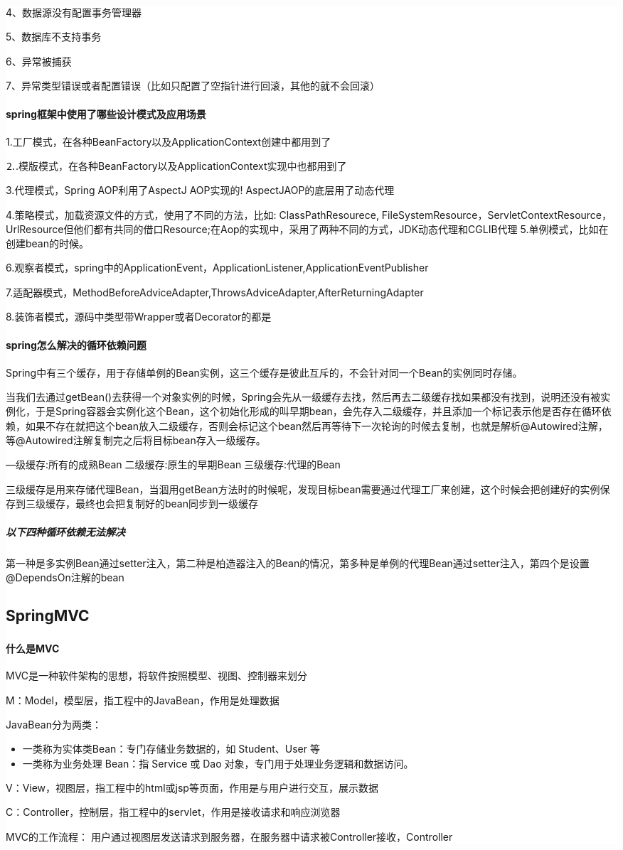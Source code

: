 4、数据源没有配置事务管理器

5、数据库不支持事务

6、异常被捕获

7、异常类型错误或者配置错误（比如只配置了空指针进行回滚，其他的就不会回滚）

#### spring框架中使用了哪些设计模式及应用场景

1.工厂模式，在各种BeanFactory以及ApplicationContext创建中都用到了

⒉.模版模式，在各种BeanFactory以及ApplicationContext实现中也都用到了

3.代理模式，Spring AOP利用了AspectJ AOP实现的! AspectJAOP的底层用了动态代理

4.策略模式，加载资源文件的方式，使用了不同的方法，比如: ClassPathResourece,
FileSystemResource，ServletContextResource，UrlResource但他们都有共同的借口Resource;在Aop的实现中，采用了两种不同的方式，JDK动态代理和CGLIB代理
5.单例模式，比如在创建bean的时候。

6.观察者模式，spring中的ApplicationEvent，ApplicationListener,ApplicationEventPublisher

7.适配器模式，MethodBeforeAdviceAdapter,ThrowsAdviceAdapter,AfterReturningAdapter

8.装饰者模式，源码中类型带Wrapper或者Decorator的都是

#### spring怎么解决的循环依赖问题

Spring中有三个缓存，用于存储单例的Bean实例，这三个缓存是彼此互斥的，不会针对同一个Bean的实例同时存储。

当我们去通过getBean()去获得一个对象实例的时候，Spring会先从一级缓存去找，然后再去二级缓存找如果都没有找到，说明还没有被实例化，于是Spring容器会实例化这个Bean，这个初始化形成的叫早期bean，会先存入二级缓存，并且添加一个标记表示他是否存在循环依赖，如果不存在就把这个bean放入二级缓存，否则会标记这个bean然后再等待下一次轮询的时候去复制，也就是解析@Autowired注解，等@Autowired注解复制完之后将目标bean存入一级缓存。

—级缓存:所有的成熟Bean	二级缓存:原生的早期Bean	三级缓存:代理的Bean

三级缓存是用来存储代理Bean，当涸用getBean方法时的时候呢，发现目标bean需要通过代理工厂来创建，这个时候会把创建好的实例保存到三级缓存，最终也会把复制好的bean同步到一级缓存

##### 以下四种循环依赖无法解决

第一种是多实例Bean通过setter注入，第二种是柏造器注入的Bean的情况，第多种是单例的代理Bean通过setter注入，第四个是设置@DependsOn注解的bean

## SpringMVC

#### 什么是MVC

MVC是一种软件架构的思想，将软件按照模型、视图、控制器来划分

M：Model，模型层，指工程中的JavaBean，作用是处理数据

JavaBean分为两类：

- 一类称为实体类Bean：专门存储业务数据的，如 Student、User 等
- 一类称为业务处理 Bean：指 Service 或 Dao 对象，专门用于处理业务逻辑和数据访问。

V：View，视图层，指工程中的html或jsp等页面，作用是与用户进行交互，展示数据

C：Controller，控制层，指工程中的servlet，作用是接收请求和响应浏览器

MVC的工作流程： 用户通过视图层发送请求到服务器，在服务器中请求被Controller接收，Controller
